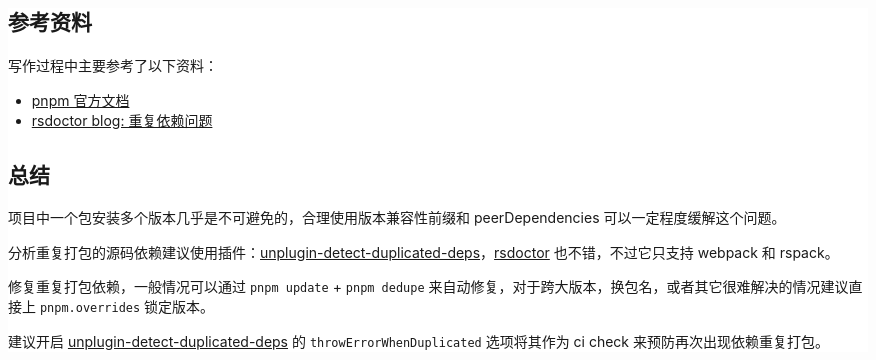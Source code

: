 ## 参考资料

写作过程中主要参考了以下资料：

- [pnpm 官方文档](https://pnpm.io/)
- [rsdoctor blog: 重复依赖问题](https://rsdoctor.dev/zh/blog/topic/duplicate-pkg-problem)

## 总结

项目中一个包安装多个版本几乎是不可避免的，合理使用版本兼容性前缀和 peerDependencies 可以一定程度缓解这个问题。

分析重复打包的源码依赖建议使用插件：[unplugin-detect-duplicated-deps](https://github.com/tjx666/unplugin-detect-duplicated-deps)，[rsdoctor](https://rsdoctor.dev/zh/) 也不错，不过它只支持 webpack 和 rspack。

修复重复打包依赖，一般情况可以通过 `pnpm update` + `pnpm dedupe` 来自动修复，对于跨大版本，换包名，或者其它很难解决的情况建议直接上 `pnpm.overrides` 锁定版本。

建议开启 [unplugin-detect-duplicated-deps](https://github.com/tjx666/unplugin-detect-duplicated-deps) 的 `throwErrorWhenDuplicated` 选项将其作为 ci check 来预防再次出现依赖重复打包。
